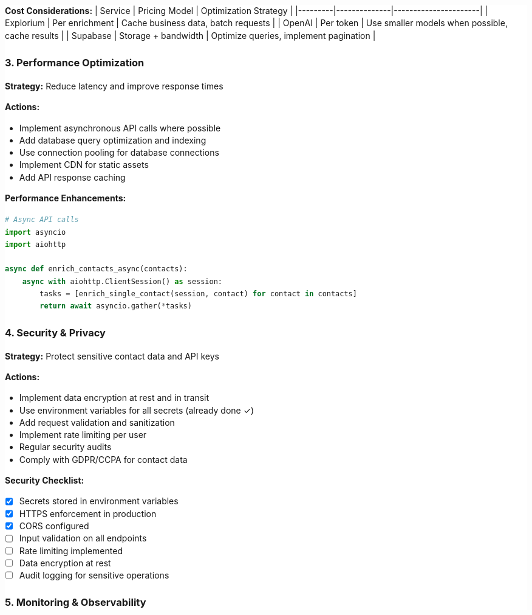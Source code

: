 **Cost Considerations:**
| Service | Pricing Model | Optimization Strategy |
|---------|--------------|----------------------|
| Explorium | Per enrichment | Cache business data, batch requests |
| OpenAI | Per token | Use smaller models when possible, cache results |
| Supabase | Storage + bandwidth | Optimize queries, implement pagination |

### 3. Performance Optimization

**Strategy:** Reduce latency and improve response times

**Actions:**
- Implement asynchronous API calls where possible
- Add database query optimization and indexing
- Use connection pooling for database connections
- Implement CDN for static assets
- Add API response caching

**Performance Enhancements:**
```python
# Async API calls
import asyncio
import aiohttp

async def enrich_contacts_async(contacts):
    async with aiohttp.ClientSession() as session:
        tasks = [enrich_single_contact(session, contact) for contact in contacts]
        return await asyncio.gather(*tasks)
```

### 4. Security & Privacy

**Strategy:** Protect sensitive contact data and API keys

**Actions:**
- Implement data encryption at rest and in transit
- Use environment variables for all secrets (already done ✓)
- Add request validation and sanitization
- Implement rate limiting per user
- Regular security audits
- Comply with GDPR/CCPA for contact data

**Security Checklist:**
- [x] Secrets stored in environment variables
- [x] HTTPS enforcement in production
- [x] CORS configured
- [ ] Input validation on all endpoints
- [ ] Rate limiting implemented
- [ ] Data encryption at rest
- [ ] Audit logging for sensitive operations

### 5. Monitoring & Observability
